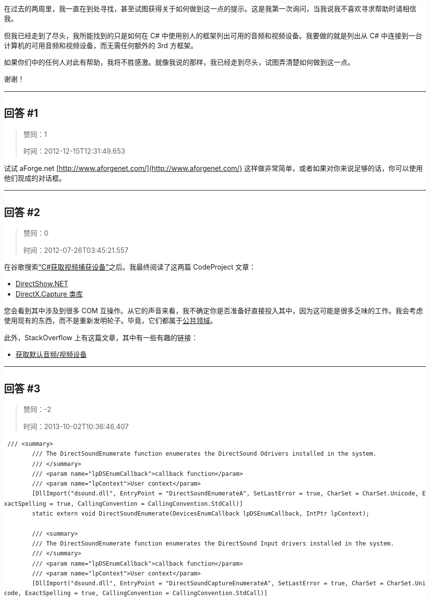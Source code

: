 在过去的两周里，我一直在到处寻找，甚至试图获得关于如何做到这一点的提示。这是我第一次询问，当我说我不喜欢寻求帮助时请相信我。

但我已经走到了尽头，我所能找到的只是如何在 C# 中使用别人的框架列出可用的音频和视频设备。我要做的就是列出从 C# 中连接到一台计算机的可用音频和视频设备，而无需任何额外的 3rd 方框架。

如果你们中的任何人对此有帮助，我将不胜感激。就像我说的那样，我已经走到尽头，试图弄清楚如何做到这一点。

谢谢！

* * *

## 回答 #1

> 赞同：1
> 
> 时间：2012-12-15T12:31:49.653

试试 aForge.net [http://www.aforgenet.com/](http://www.aforgenet.com/) 这样做非常简单，或者如果对你来说足够的话，你可以使用他们现成的对话框。

* * *

## 回答 #2

> 赞同：0
> 
> 时间：2012-07-26T03:45:21.557

在谷歌搜索[“C#获取视频捕获设备”](http://www.google.com/search?q=c#%20get%20video%20capture%20devices)之后。我最终阅读了这两篇 CodeProject 文章：

*   [DirectShow.NET](http://www.codeproject.com/Articles/2615/DirectShow-NET)
*   [DirectX.Capture 类库](http://www.codeproject.com/Articles/3566/DirectX-Capture-Class-Library)

您会看到其中涉及到很多 COM 互操作。从它的声音来看，我不确定你是否准备好直接投入其中，因为这可能是很多乏味的工作。我会考虑使用现有的东西，而不是重新发明轮子。毕竟，它们都属于[公共领域](http://creativecommons.org/licenses/publicdomain/)。

此外，StackOverflow 上有这篇文章，其中有一些有趣的链接：

*   [获取默认音频/视频设备](https://stackoverflow.com/questions/6438628/get-default-audio-video-device)

* * *

## 回答 #3

> 赞同：-2
> 
> 时间：2013-10-02T10:36:46.407

```
 /// <summary>
        /// The DirectSoundEnumerate function enumerates the DirectSound Odrivers installed in the system.
        /// </summary>
        /// <param name="lpDSEnumCallback">callback function</param>
        /// <param name="lpContext">User context</param>
        [DllImport("dsound.dll", EntryPoint = "DirectSoundEnumerateA", SetLastError = true, CharSet = CharSet.Unicode, ExactSpelling = true, CallingConvention = CallingConvention.StdCall)]
        static extern void DirectSoundEnumerate(DevicesEnumCallback lpDSEnumCallback, IntPtr lpContext);

        /// <summary>
        /// The DirectSoundEnumerate function enumerates the DirectSound Input drivers installed in the system.
        /// </summary>
        /// <param name="lpDSEnumCallback">callback function</param>
        /// <param name="lpContext">User context</param>
        [DllImport("dsound.dll", EntryPoint = "DirectSoundCaptureEnumerateA", SetLastError = true, CharSet = CharSet.Unicode, ExactSpelling = true, CallingConvention = CallingConvention.StdCall)]
```
